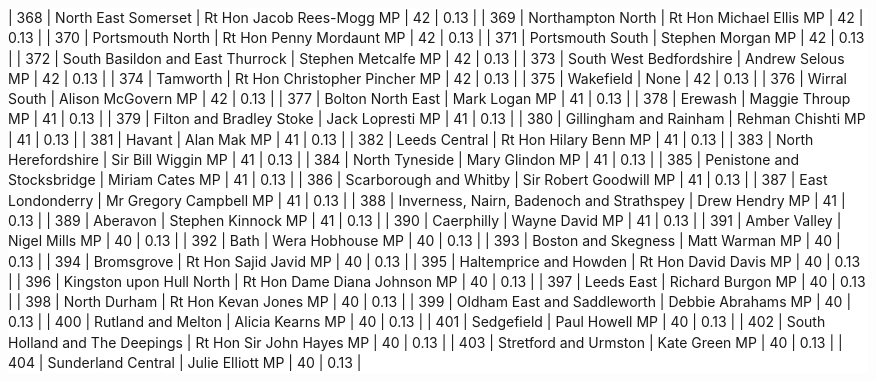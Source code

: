 | 368 | North East Somerset | Rt Hon Jacob Rees-Mogg MP | 42 | 0.13 |
| 369 | Northampton North | Rt Hon Michael Ellis MP | 42 | 0.13 |
| 370 | Portsmouth North | Rt Hon Penny Mordaunt MP | 42 | 0.13 |
| 371 | Portsmouth South | Stephen Morgan MP | 42 | 0.13 |
| 372 | South Basildon and East Thurrock | Stephen Metcalfe MP | 42 | 0.13 |
| 373 | South West Bedfordshire | Andrew Selous MP | 42 | 0.13 |
| 374 | Tamworth | Rt Hon Christopher Pincher MP | 42 | 0.13 |
| 375 | Wakefield | None | 42 | 0.13 |
| 376 | Wirral South | Alison McGovern MP | 42 | 0.13 |
| 377 | Bolton North East | Mark Logan MP | 41 | 0.13 |
| 378 | Erewash | Maggie Throup MP | 41 | 0.13 |
| 379 | Filton and Bradley Stoke | Jack Lopresti MP | 41 | 0.13 |
| 380 | Gillingham and Rainham | Rehman Chishti MP | 41 | 0.13 |
| 381 | Havant | Alan Mak MP | 41 | 0.13 |
| 382 | Leeds Central | Rt Hon Hilary Benn MP | 41 | 0.13 |
| 383 | North Herefordshire | Sir Bill Wiggin MP | 41 | 0.13 |
| 384 | North Tyneside | Mary Glindon MP | 41 | 0.13 |
| 385 | Penistone and Stocksbridge | Miriam Cates MP | 41 | 0.13 |
| 386 | Scarborough and Whitby | Sir Robert Goodwill MP | 41 | 0.13 |
| 387 | East Londonderry | Mr Gregory Campbell MP | 41 | 0.13 |
| 388 | Inverness, Nairn, Badenoch and Strathspey | Drew Hendry MP | 41 | 0.13 |
| 389 | Aberavon | Stephen Kinnock MP | 41 | 0.13 |
| 390 | Caerphilly | Wayne David MP | 41 | 0.13 |
| 391 | Amber Valley | Nigel Mills MP | 40 | 0.13 |
| 392 | Bath | Wera Hobhouse MP | 40 | 0.13 |
| 393 | Boston and Skegness | Matt Warman MP | 40 | 0.13 |
| 394 | Bromsgrove | Rt Hon Sajid Javid MP | 40 | 0.13 |
| 395 | Haltemprice and Howden | Rt Hon David Davis MP | 40 | 0.13 |
| 396 | Kingston upon Hull North | Rt Hon Dame Diana Johnson MP | 40 | 0.13 |
| 397 | Leeds East | Richard Burgon MP | 40 | 0.13 |
| 398 | North Durham | Rt Hon Kevan Jones MP | 40 | 0.13 |
| 399 | Oldham East and Saddleworth | Debbie Abrahams MP | 40 | 0.13 |
| 400 | Rutland and Melton | Alicia Kearns MP | 40 | 0.13 |
| 401 | Sedgefield | Paul Howell MP | 40 | 0.13 |
| 402 | South Holland and The Deepings | Rt Hon Sir John Hayes MP | 40 | 0.13 |
| 403 | Stretford and Urmston | Kate Green MP | 40 | 0.13 |
| 404 | Sunderland Central | Julie Elliott MP | 40 | 0.13 |